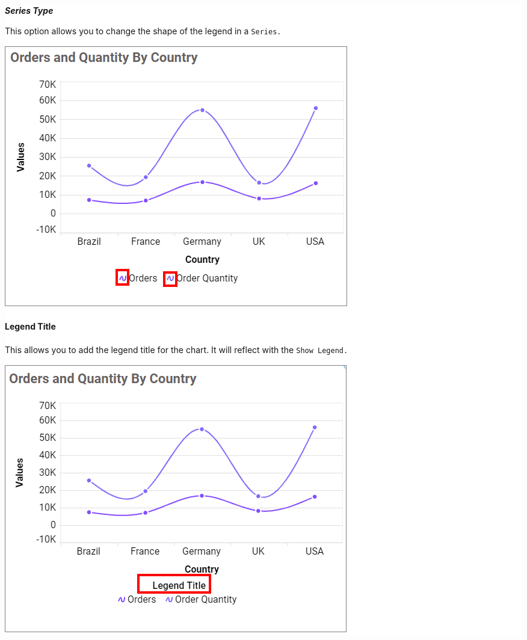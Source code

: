 ***Series Type***

This option allows you to change the shape of the legend in a `Series.`

![Show Legend shape Series](/static/assets/cloud/visualizing-data/visualization-widgets/images/spline-chart/splinechart-legendshape-series.png)

#### Legend Title

This allows you to add the legend title for the chart. It will reflect with the `Show Legend.`

![Show Legend Title](/static/assets/cloud/visualizing-data/visualization-widgets/images/spline-chart/chart-legendtitle.png)
